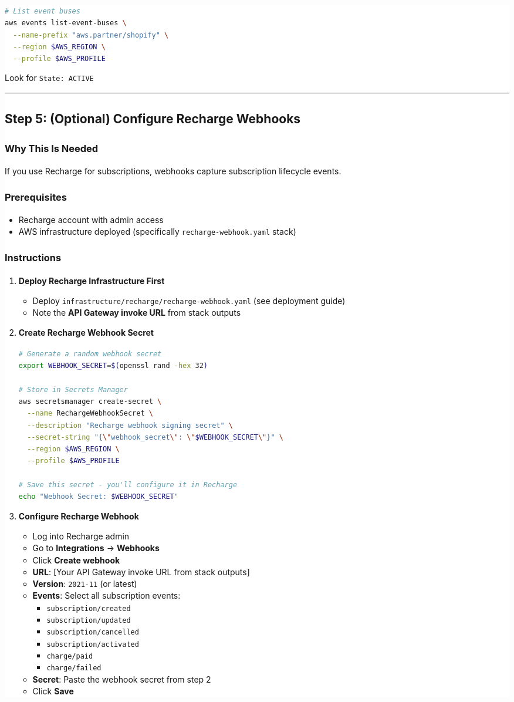    ```bash
   # List event buses
   aws events list-event-buses \
     --name-prefix "aws.partner/shopify" \
     --region $AWS_REGION \
     --profile $AWS_PROFILE
   ```

   Look for `State: ACTIVE`

---

## Step 5: (Optional) Configure Recharge Webhooks

### Why This Is Needed
If you use Recharge for subscriptions, webhooks capture subscription lifecycle events.

### Prerequisites
- Recharge account with admin access
- AWS infrastructure deployed (specifically `recharge-webhook.yaml` stack)

### Instructions

1. **Deploy Recharge Infrastructure First**
   - Deploy `infrastructure/recharge/recharge-webhook.yaml` (see deployment guide)
   - Note the **API Gateway invoke URL** from stack outputs

2. **Create Recharge Webhook Secret**

   ```bash
   # Generate a random webhook secret
   export WEBHOOK_SECRET=$(openssl rand -hex 32)

   # Store in Secrets Manager
   aws secretsmanager create-secret \
     --name RechargeWebhookSecret \
     --description "Recharge webhook signing secret" \
     --secret-string "{\"webhook_secret\": \"$WEBHOOK_SECRET\"}" \
     --region $AWS_REGION \
     --profile $AWS_PROFILE

   # Save this secret - you'll configure it in Recharge
   echo "Webhook Secret: $WEBHOOK_SECRET"
   ```

3. **Configure Recharge Webhook**
   - Log into Recharge admin
   - Go to **Integrations** → **Webhooks**
   - Click **Create webhook**
   - **URL**: [Your API Gateway invoke URL from stack outputs]
   - **Version**: `2021-11` (or latest)
   - **Events**: Select all subscription events:
     - `subscription/created`
     - `subscription/updated`
     - `subscription/cancelled`
     - `subscription/activated`
     - `charge/paid`
     - `charge/failed`
   - **Secret**: Paste the webhook secret from step 2
   - Click **Save**
